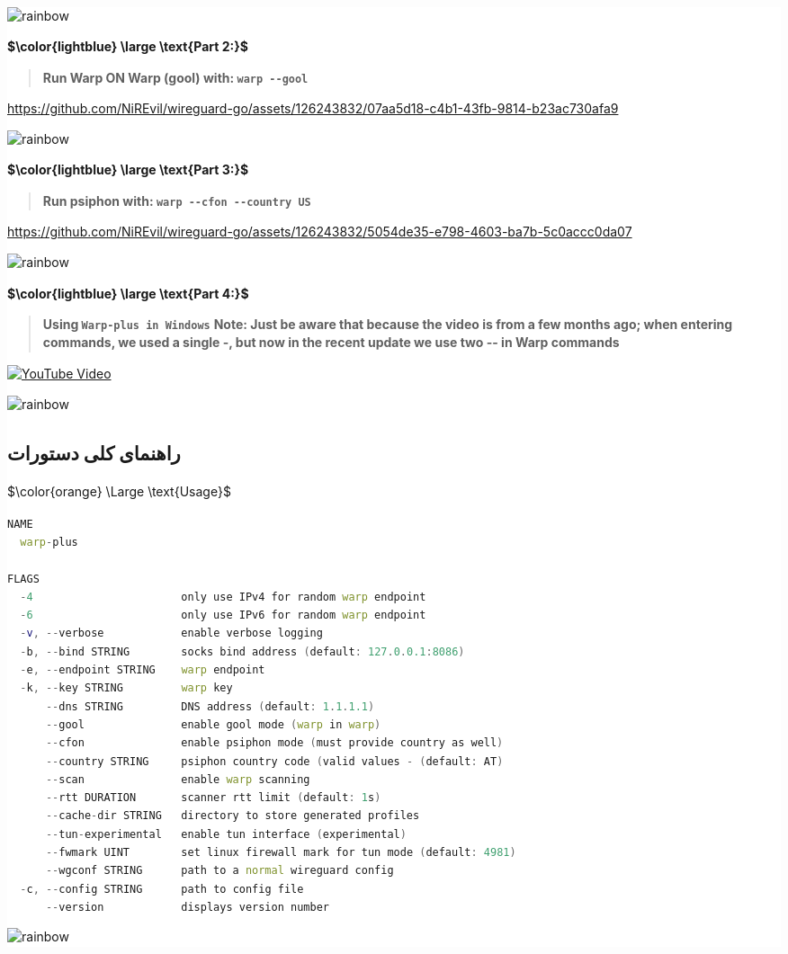
![rainbow](https://github.com/NiREvil/vless/assets/126243832/1aca7f5d-6495-44b7-aced-072bae52f256)

**$\color{lightblue} \large \text{Part 2:}$**
> **Run Warp ON Warp (gool) with: `warp --gool`**

https://github.com/NiREvil/wireguard-go/assets/126243832/07aa5d18-c4b1-43fb-9814-b23ac730afa9



![rainbow](https://github.com/NiREvil/vless/assets/126243832/1aca7f5d-6495-44b7-aced-072bae52f256)

**$\color{lightblue} \large \text{Part 3:}$**
> **Run psiphon with: `warp --cfon --country US`**

https://github.com/NiREvil/wireguard-go/assets/126243832/5054de35-e798-4603-ba7b-5c0accc0da07

![rainbow](https://github.com/NiREvil/vless/assets/126243832/1aca7f5d-6495-44b7-aced-072bae52f256)

**$\color{lightblue} \large \text{Part 4:}$**
> **Using `Warp-plus in Windows`**
> **Note:
>   Just be aware that because the video is from a few months ago; when entering commands,
>  we used a single -, but now in the recent update we use two -- in Warp commands**

[![YouTube Video](https://img.youtube.com/vi/Me2PJTOgnaQ/0.jpg)](https://www.youtube.com/watch?v=Me2PJTOgnaQ)

![rainbow](https://github.com/NiREvil/vless/assets/126243832/1aca7f5d-6495-44b7-aced-072bae52f256)


## راهنمای کلی دستورات   
$\color{orange} \Large \text{Usage}$

```POV-Ray SDL
NAME
  warp-plus

FLAGS
  -4                       only use IPv4 for random warp endpoint
  -6                       only use IPv6 for random warp endpoint
  -v, --verbose            enable verbose logging
  -b, --bind STRING        socks bind address (default: 127.0.0.1:8086)
  -e, --endpoint STRING    warp endpoint
  -k, --key STRING         warp key
      --dns STRING         DNS address (default: 1.1.1.1)
      --gool               enable gool mode (warp in warp)
      --cfon               enable psiphon mode (must provide country as well)
      --country STRING     psiphon country code (valid values - (default: AT)
      --scan               enable warp scanning
      --rtt DURATION       scanner rtt limit (default: 1s)
      --cache-dir STRING   directory to store generated profiles
      --tun-experimental   enable tun interface (experimental)
      --fwmark UINT        set linux firewall mark for tun mode (default: 4981)
      --wgconf STRING      path to a normal wireguard config
  -c, --config STRING      path to config file
      --version            displays version number
```
![rainbow](https://github.com/NiREvil/vless/assets/126243832/1aca7f5d-6495-44b7-aced-072bae52f256)
